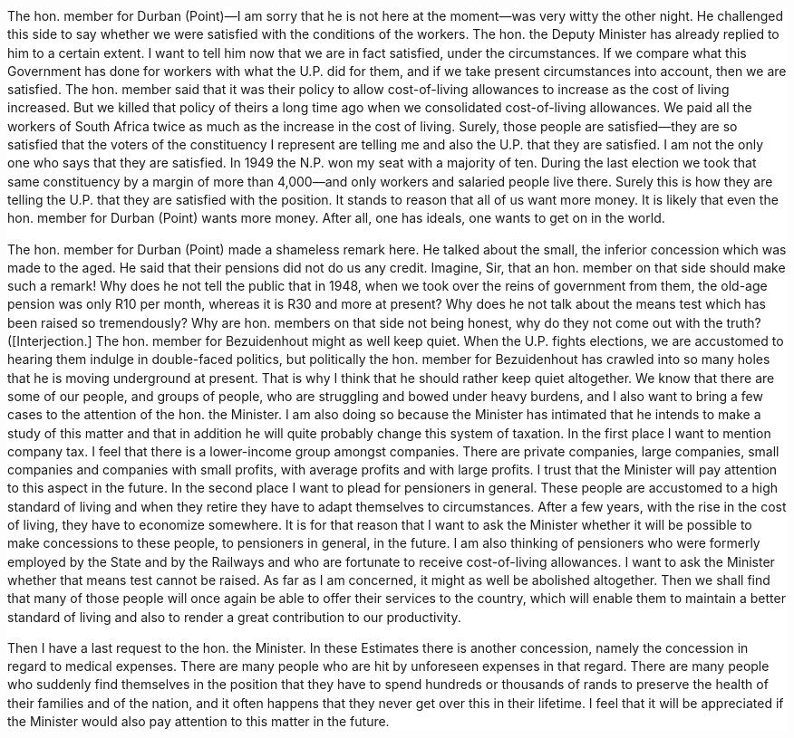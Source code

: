 <p>The hon. member for Durban (Point)&#x2014;I am sorry that he is not here at the moment&#x2014;was very witty the other night. He challenged this side to say whether we were satisfied with the conditions of the workers. The hon. the Deputy Minister has already replied to him to a certain extent. I want to tell him now that we are in fact satisfied, under the circumstances. If we compare what this Government has done for workers with what the U.P. did for them, and if we take present circumstances into account, then we are satisfied. The hon. member said that it was their policy to allow cost-of-living allowances to increase as the cost of living increased. But we killed that policy of theirs a long time ago when we consolidated cost-of-living allowances. We paid all the workers of South Africa twice as much as the increase in the cost of living. Surely, those people are satisfied&#x2014;they are so satisfied that the voters of the constituency I represent are telling me and also the U.P. that they are satisfied. I am not the only one who says that they are satisfied. In 1949 the N.P. won my seat with a majority of ten. During the last election we took that same constituency by a margin of more than 4,000&#x2014;and only workers and salaried people live there. Surely this is how they are telling the U.P. that they are satisfied with the position. It stands to reason that all of us want more money. It is likely that even the hon. member for Durban (Point) wants more money. After all, one has ideals, one wants to get on in the world.</p>

<p>The hon. member for Durban (Point) made a shameless remark here. He talked about the small, the inferior concession which was made to the aged. He said that their pensions did not do us any credit. Imagine, Sir, that an hon. member on that side should make such a remark! Why does he not tell the public that in 1948, when we took over the reins of government from them, the old-age pension was only R10 per month, whereas it is R30 and more at present&#x003F; Why does he not talk about the means test which has been raised so tremendously&#x003F; Why are hon. members on that side not being honest, why do they not come out with the truth&#x003F; ([Interjection.] The hon. member for Bezuidenhout might as well keep quiet. When the U.P. fights elections, we are accustomed to hearing them indulge in double-faced politics, but politically the hon. member for Bezuidenhout has crawled into so many holes that he is moving underground at present. That is why I think that he should rather keep quiet altogether. We know that there are some of our people, and groups of people, who are struggling and bowed under heavy burdens, and I also want to bring a few cases to the attention of the hon. the Minister. I am also doing so because the Minister has intimated that he intends to make a study of this matter and that in addition he will quite probably change this system of taxation. In the first place I want to mention company tax. I feel that there is a lower-income group amongst companies. There are private companies, large companies, small companies and companies with small profits, with average profits and with large profits. I trust that the Minister will pay attention to this aspect in the future. In the second place I want to plead for pensioners in general. These people are accustomed to a high standard of living and when they retire they have to adapt themselves to circumstances. After a few years, with the rise in the cost of living, they have to economize somewhere. It is for that reason that I want to ask the Minister whether it will be possible to make concessions to these people, to pensioners in general, in the future. I am also thinking of pensioners who were formerly employed by the State and by the Railways and who are fortunate to receive cost-of-living allowances. I want to ask the Minister whether that means test cannot be raised. As far as I am concerned, it might as well be <span class="col_3711-3712" refersTo="page_0471"/>abolished altogether. Then we shall find that many of those people will once again be able to offer their services to the country, which will enable them to maintain a better standard of living and also to render a great contribution to our productivity.</p>

<p>Then I have a last request to the hon. the Minister. In these Estimates there is another concession, namely the concession in regard to medical expenses. There are many people who are hit by unforeseen expenses in that regard. There are many people who suddenly find themselves in the position that they have to spend hundreds or thousands of rands to preserve the health of their families and of the nation, and it often happens that they never get over this in their lifetime. I feel that it will be appreciated if the Minister would also pay attention to this matter in the future.</p>
